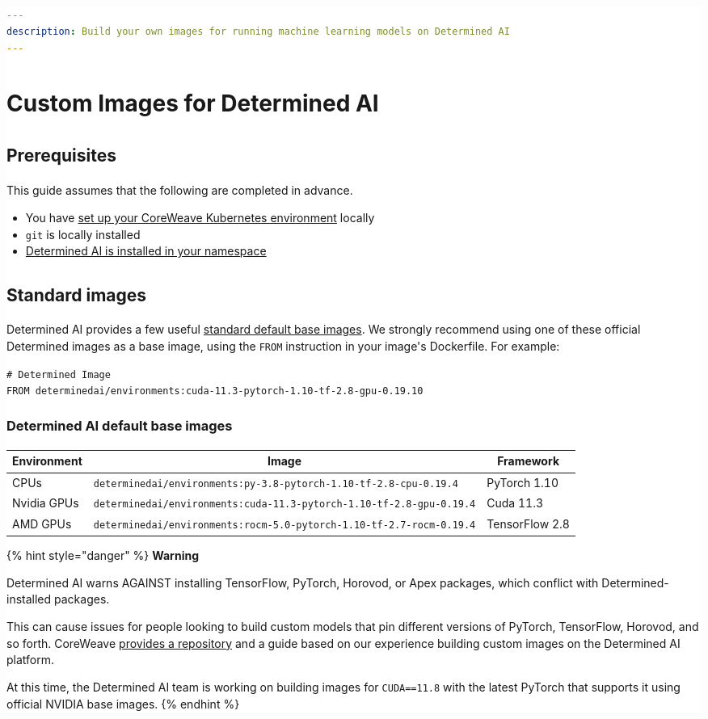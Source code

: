 ```yaml
---
description: Build your own images for running machine learning models on Determined AI
---
```


# Custom Images for Determined AI

## Prerequisites

This guide assumes that the following are completed in advance.

* You have [set up your CoreWeave Kubernetes environment](../../../coreweave-kubernetes/getting-started.md) locally
* `git` is locally installed
* [Determined AI is installed in your namespace](../../../compass/determined-ai/install-determined-ai.md)

## Standard images

Determined AI provides a few useful [standard default base images](https://docs.determined.ai/latest/training/setup-guide/custom-env.html#default-images). We strongly recommend using one of these official Determined images as a base image, using the `FROM` instruction in your image's Dockerfile. For example:

```docker
# Determined Image
FROM determinedai/environments:cuda-11.3-pytorch-1.10-tf-2.8-gpu-0.19.10
```

### Determined AI default base images

| Environment | Image                                                                | Framework      |
| ----------- | -------------------------------------------------------------------- | -------------- |
| CPUs        | `determinedai/environments:py-3.8-pytorch-1.10-tf-2.8-cpu-0.19.4`    | PyTorch 1.10   |
| Nvidia GPUs | `determinedai/environments:cuda-11.3-pytorch-1.10-tf-2.8-gpu-0.19.4` | Cuda 11.3      |
| AMD GPUs    | `determinedai/environments:rocm-5.0-pytorch-1.10-tf-2.7-rocm-0.19.4` | TensorFlow 2.8 |

{% hint style="danger" %}
**Warning**

Determined AI warns AGAINST installing TensorFlow, PyTorch, Horovod, or Apex packages, which conflict with Determined-installed packages.

This can cause issues for people looking to build custom models that pin different versions of PyTorch, TensorFlow, Horovod, and so forth. CoreWeave [provides a repository](https://github.com/coreweave/coreweave\_determined) and a guide based on our experience building custom images on the Determined AI platform.

At this time, the Determined AI team is working on building images for `CUDA==11.8` with the latest PyTorch that supports it using official NVIDIA base images.
{% endhint %}

